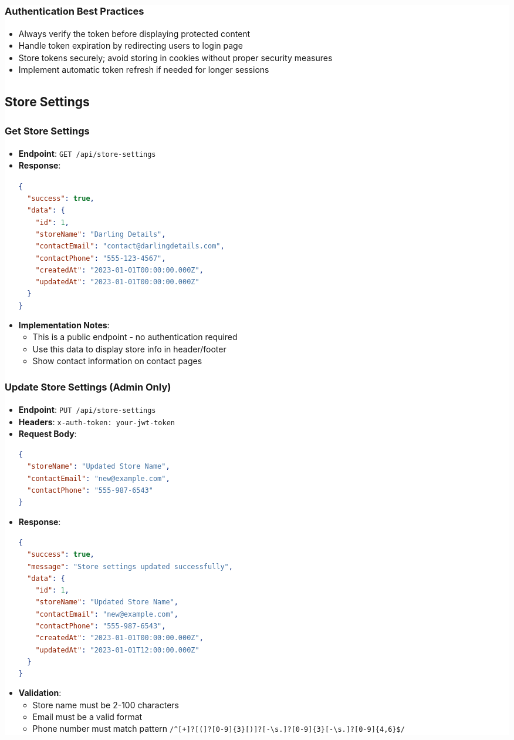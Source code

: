 ### Authentication Best Practices
- Always verify the token before displaying protected content
- Handle token expiration by redirecting users to login page
- Store tokens securely; avoid storing in cookies without proper security measures
- Implement automatic token refresh if needed for longer sessions

## Store Settings

### Get Store Settings
- **Endpoint**: `GET /api/store-settings`
- **Response**:
  ```json
  {
    "success": true,
    "data": {
      "id": 1,
      "storeName": "Darling Details",
      "contactEmail": "contact@darlingdetails.com",
      "contactPhone": "555-123-4567",
      "createdAt": "2023-01-01T00:00:00.000Z",
      "updatedAt": "2023-01-01T00:00:00.000Z"
    }
  }
  ```
- **Implementation Notes**:
  - This is a public endpoint - no authentication required
  - Use this data to display store info in header/footer
  - Show contact information on contact pages

### Update Store Settings (Admin Only)
- **Endpoint**: `PUT /api/store-settings`
- **Headers**: `x-auth-token: your-jwt-token`
- **Request Body**:
  ```json
  {
    "storeName": "Updated Store Name",
    "contactEmail": "new@example.com",
    "contactPhone": "555-987-6543"
  }
  ```
- **Response**:
  ```json
  {
    "success": true,
    "message": "Store settings updated successfully",
    "data": {
      "id": 1,
      "storeName": "Updated Store Name",
      "contactEmail": "new@example.com",
      "contactPhone": "555-987-6543",
      "createdAt": "2023-01-01T00:00:00.000Z",
      "updatedAt": "2023-01-01T12:00:00.000Z"
    }
  }
  ```
- **Validation**:
  - Store name must be 2-100 characters
  - Email must be a valid format
  - Phone number must match pattern `/^[+]?[(]?[0-9]{3}[)]?[-\s.]?[0-9]{3}[-\s.]?[0-9]{4,6}$/`
